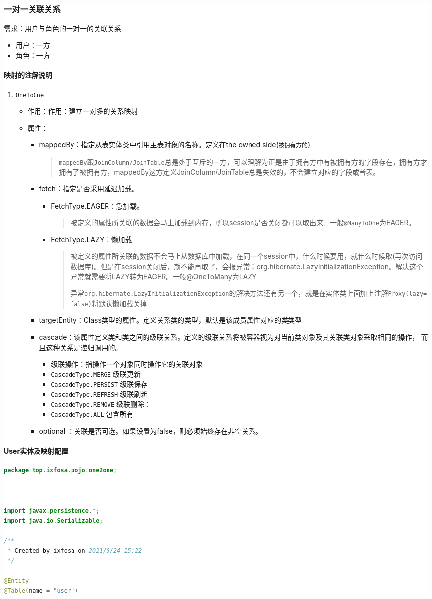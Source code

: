 



### 一对一关联关系

需求：用户与角色的一对一的关联关系 

+ 用户：一方 
+ 角色：一方

#### 映射的注解说明

1. `OneToOne`

   + 作用：作用：建立一对多的关系映射

   + 属性：

     + mappedBy：指定从表实体类中引用主表对象的名称。定义在the owned side(`被拥有方的`)

       > `mappedBy`跟`JoinColumn/JoinTable`总是处于互斥的一方，可以理解为正是由于拥有方中有被拥有方的字段存在，拥有方才拥有了被拥有方。mappedBy这方定义JoinColumn/JoinTable总是失效的，不会建立对应的字段或者表。

       

     + fetch：指定是否采用延迟加载。

       + FetchType.EAGER：急加载。

         > 被定义的属性所关联的数据会马上加载到内存，所以session是否关闭都可以取出来。一般`@ManyToOne`为EAGER。

       + FetchType.LAZY：懒加载

         > 被定义的属性所关联的数据不会马上从数据库中加载，在同一个session中，什么时候要用，就什么时候取(再次访问数据库)。但是在session关闭后，就不能再取了，会报异常：org.hibernate.LazyInitializationException。解决这个异常就需要将LAZY转为EAGER。一般@OneToMany为LAZY
         >
         > 异常`org.hibernate.LazyInitializationException`的解决方法还有另一个，就是在实体类上面加上注解`Proxy(lazy=false)`将默认懒加载关掉

         

     

     + targetEntity：Class类型的属性。定义关系类的类型，默认是该成员属性对应的类类型

     

     + cascade：该属性定义类和类之间的级联关系。定义的级联关系将被容器视为对当前类对象及其关联类对象采取相同的操作， 而且这种关系是递归调用的。

       + 级联操作：指操作一个对象同时操作它的关联对象
       + `CascadeType.MERGE`  级联更新
       + `CascadeType.PERSIST` 级联保存
       + `CascadeType.REFRESH` 级联刷新
       + `CascadeType.REMOVE` 级联删除：
       + `CascadeType.ALL`   包含所有

       

     + optional ：关联是否可选。如果设置为false，则必须始终存在非空关系。

   

#### User实体及映射配置

```java
package top.ixfosa.pojo.one2one;



import javax.persistence.*;
import java.io.Serializable;

/**
 * Created by ixfosa on 2021/5/24 15:22
 */

@Entity
@Table(name = "user")
```